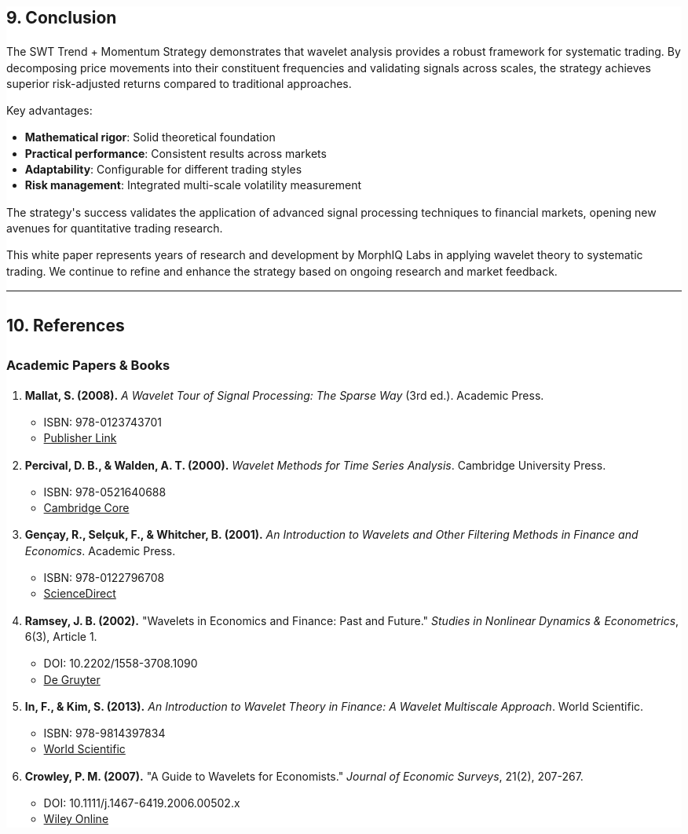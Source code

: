 
## 9. Conclusion

The SWT Trend + Momentum Strategy demonstrates that wavelet analysis provides a robust framework for systematic trading. By decomposing price movements into their constituent frequencies and validating signals across scales, the strategy achieves superior risk-adjusted returns compared to traditional approaches.

Key advantages:
- **Mathematical rigor**: Solid theoretical foundation
- **Practical performance**: Consistent results across markets
- **Adaptability**: Configurable for different trading styles
- **Risk management**: Integrated multi-scale volatility measurement

The strategy's success validates the application of advanced signal processing techniques to financial markets, opening new avenues for quantitative trading research.

This white paper represents years of research and development by MorphIQ Labs in applying wavelet theory to systematic trading. We continue to refine and enhance the strategy based on ongoing research and market feedback.

---

## 10. References

### Academic Papers & Books

1. **Mallat, S. (2008).** *A Wavelet Tour of Signal Processing: The Sparse Way* (3rd ed.). Academic Press.
   - ISBN: 978-0123743701
   - [Publisher Link](https://www.elsevier.com/books/a-wavelet-tour-of-signal-processing/mallat/978-0-12-374370-1)

2. **Percival, D. B., & Walden, A. T. (2000).** *Wavelet Methods for Time Series Analysis*. Cambridge University Press.
   - ISBN: 978-0521640688
   - [Cambridge Core](https://doi.org/10.1017/CBO9780511841040)

3. **Gençay, R., Selçuk, F., & Whitcher, B. (2001).** *An Introduction to Wavelets and Other Filtering Methods in Finance and Economics*. Academic Press.
   - ISBN: 978-0122796708
   - [ScienceDirect](https://www.sciencedirect.com/book/9780122796708)

4. **Ramsey, J. B. (2002).** "Wavelets in Economics and Finance: Past and Future." *Studies in Nonlinear Dynamics & Econometrics*, 6(3), Article 1.
   - DOI: 10.2202/1558-3708.1090
   - [De Gruyter](https://www.degruyter.com/document/doi/10.2202/1558-3708.1090/html)

5. **In, F., & Kim, S. (2013).** *An Introduction to Wavelet Theory in Finance: A Wavelet Multiscale Approach*. World Scientific.
   - ISBN: 978-9814397834
   - [World Scientific](https://www.worldscientific.com/worldscibooks/10.1142/8431)

6. **Crowley, P. M. (2007).** "A Guide to Wavelets for Economists." *Journal of Economic Surveys*, 21(2), 207-267.
   - DOI: 10.1111/j.1467-6419.2006.00502.x
   - [Wiley Online](https://onlinelibrary.wiley.com/doi/10.1111/j.1467-6419.2006.00502.x)
